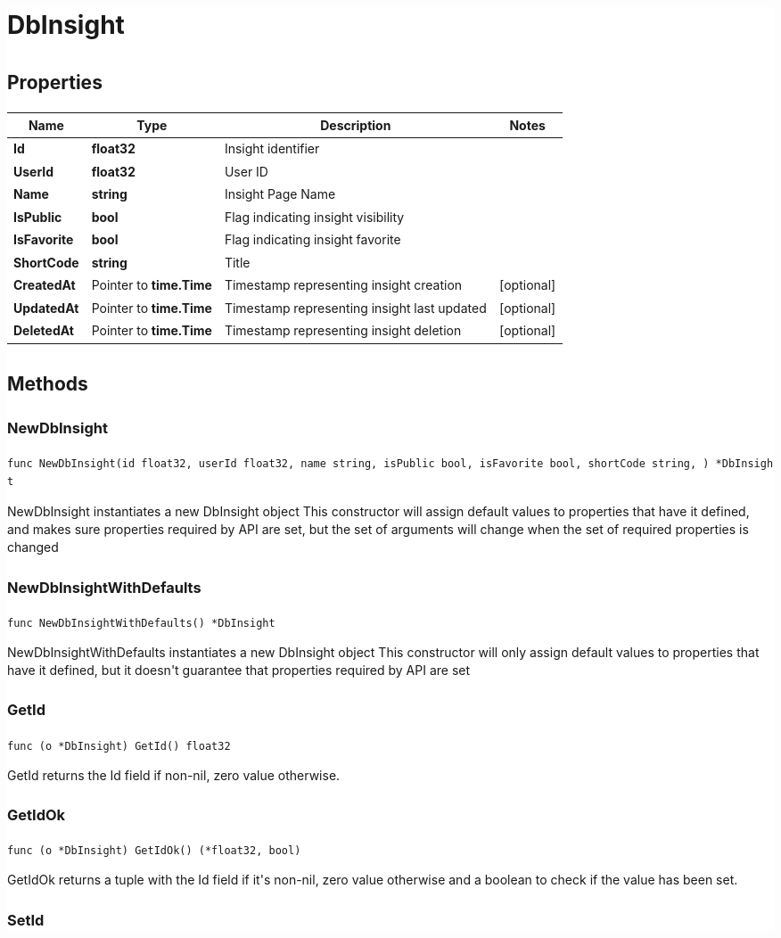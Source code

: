 # DbInsight

## Properties

Name | Type | Description | Notes
------------ | ------------- | ------------- | -------------
**Id** | **float32** | Insight identifier | 
**UserId** | **float32** | User ID | 
**Name** | **string** | Insight Page Name | 
**IsPublic** | **bool** | Flag indicating insight visibility | 
**IsFavorite** | **bool** | Flag indicating insight favorite | 
**ShortCode** | **string** | Title | 
**CreatedAt** | Pointer to **time.Time** | Timestamp representing insight creation | [optional] 
**UpdatedAt** | Pointer to **time.Time** | Timestamp representing insight last updated | [optional] 
**DeletedAt** | Pointer to **time.Time** | Timestamp representing insight deletion | [optional] 

## Methods

### NewDbInsight

`func NewDbInsight(id float32, userId float32, name string, isPublic bool, isFavorite bool, shortCode string, ) *DbInsight`

NewDbInsight instantiates a new DbInsight object
This constructor will assign default values to properties that have it defined,
and makes sure properties required by API are set, but the set of arguments
will change when the set of required properties is changed

### NewDbInsightWithDefaults

`func NewDbInsightWithDefaults() *DbInsight`

NewDbInsightWithDefaults instantiates a new DbInsight object
This constructor will only assign default values to properties that have it defined,
but it doesn't guarantee that properties required by API are set

### GetId

`func (o *DbInsight) GetId() float32`

GetId returns the Id field if non-nil, zero value otherwise.

### GetIdOk

`func (o *DbInsight) GetIdOk() (*float32, bool)`

GetIdOk returns a tuple with the Id field if it's non-nil, zero value otherwise
and a boolean to check if the value has been set.

### SetId
